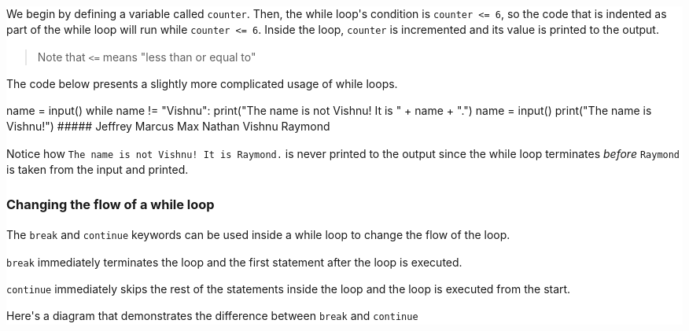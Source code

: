 We begin by defining a variable called `counter`. Then, the while loop's condition is `counter <= 6`, so the code that is indented as part of the while loop will run while `counter <= 6`. Inside the loop, `counter` is incremented and its value is printed to the output.

> Note that `<=` means "less than or equal to"

The code below presents a slightly more complicated usage of while loops.

<div is="code-editor" id="editor-2">
name = input()
while name != "Vishnu":
    print("The name is not Vishnu! It is " + name + ".")
    name = input()
print("The name is Vishnu!")
#####
Jeffrey
Marcus
Max
Nathan
Vishnu
Raymond
</div>

Notice how `The name is not Vishnu! It is Raymond.` is never printed to the output since the while loop terminates *before* `Raymond` is taken from the input and printed.

### Changing the flow of a while loop

The `break` and `continue` keywords can be used inside a while loop to change the flow of the loop.

`break` immediately terminates the loop and the first statement after the loop is executed. 

`continue` immediately skips the rest of the statements inside the loop and the loop is executed from the start.

Here's a diagram that demonstrates the difference between `break` and `continue`
